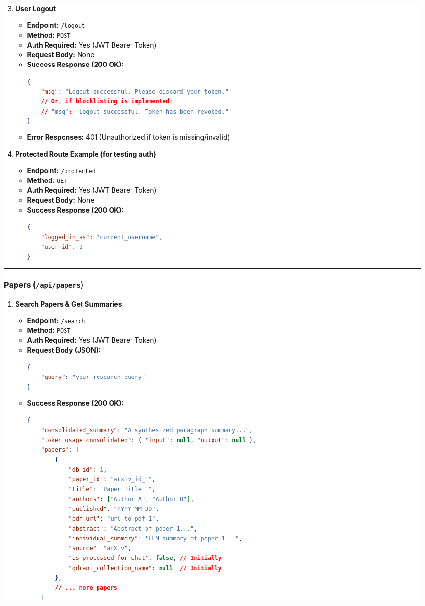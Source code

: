 3.  **User Logout**

      * **Endpoint:** `/logout`
      * **Method:** `POST`
      * **Auth Required:** Yes (JWT Bearer Token)
      * **Request Body:** None
      * **Success Response (200 OK):**
        ```json
        {
            "msg": "Logout successful. Please discard your token."
            // Or, if blocklisting is implemented:
            // "msg": "Logout successful. Token has been revoked."
        }
        ```
      * **Error Responses:** 401 (Unauthorized if token is missing/invalid)

4.  **Protected Route Example (for testing auth)**

      * **Endpoint:** `/protected`
      * **Method:** `GET`
      * **Auth Required:** Yes (JWT Bearer Token)
      * **Request Body:** None
      * **Success Response (200 OK):**
        ```json
        {
            "logged_in_as": "current_username",
            "user_id": 1
        }
        ```

-----

### Papers (`/api/papers`)

1.  **Search Papers & Get Summaries**

      * **Endpoint:** `/search`
      * **Method:** `POST`
      * **Auth Required:** Yes (JWT Bearer Token)
      * **Request Body (JSON):**
        ```json
        {
            "query": "your research query"
        }
        ```
      * **Success Response (200 OK):**
        ```json
        {
            "consolidated_summary": "A synthesized paragraph summary...",
            "token_usage_consolidated": { "input": null, "output": null },
            "papers": [
                {
                    "db_id": 1,
                    "paper_id": "arxiv_id_1",
                    "title": "Paper Title 1",
                    "authors": ["Author A", "Author B"],
                    "published": "YYYY-MM-DD",
                    "pdf_url": "url_to_pdf_1",
                    "abstract": "Abstract of paper 1...",
                    "individual_summary": "LLM summary of paper 1...",
                    "source": "arXiv",
                    "is_processed_for_chat": false, // Initially
                    "qdrant_collection_name": null  // Initially
                },
                // ... more papers
            ]